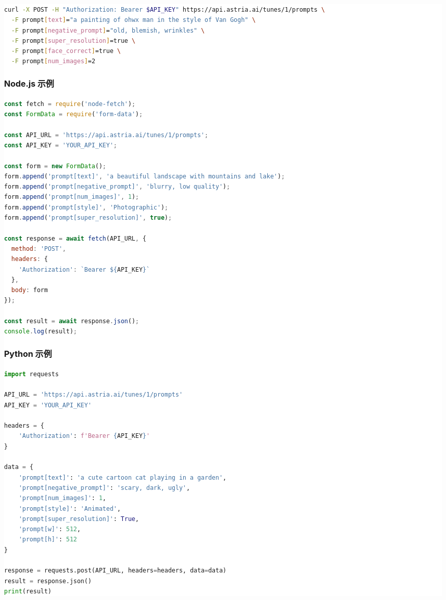 ```bash
curl -X POST -H "Authorization: Bearer $API_KEY" https://api.astria.ai/tunes/1/prompts \
  -F prompt[text]="a painting of ohwx man in the style of Van Gogh" \
  -F prompt[negative_prompt]="old, blemish, wrinkles" \
  -F prompt[super_resolution]=true \
  -F prompt[face_correct]=true \
  -F prompt[num_images]=2
```

### Node.js 示例

```javascript
const fetch = require('node-fetch');
const FormData = require('form-data');

const API_URL = 'https://api.astria.ai/tunes/1/prompts';
const API_KEY = 'YOUR_API_KEY';

const form = new FormData();
form.append('prompt[text]', 'a beautiful landscape with mountains and lake');
form.append('prompt[negative_prompt]', 'blurry, low quality');
form.append('prompt[num_images]', 1);
form.append('prompt[style]', 'Photographic');
form.append('prompt[super_resolution]', true);

const response = await fetch(API_URL, {
  method: 'POST',
  headers: {
    'Authorization': `Bearer ${API_KEY}`
  },
  body: form
});

const result = await response.json();
console.log(result);
```

### Python 示例

```python
import requests

API_URL = 'https://api.astria.ai/tunes/1/prompts'
API_KEY = 'YOUR_API_KEY'

headers = {
    'Authorization': f'Bearer {API_KEY}'
}

data = {
    'prompt[text]': 'a cute cartoon cat playing in a garden',
    'prompt[negative_prompt]': 'scary, dark, ugly',
    'prompt[num_images]': 1,
    'prompt[style]': 'Animated',
    'prompt[super_resolution]': True,
    'prompt[w]': 512,
    'prompt[h]': 512
}

response = requests.post(API_URL, headers=headers, data=data)
result = response.json()
print(result)
```
